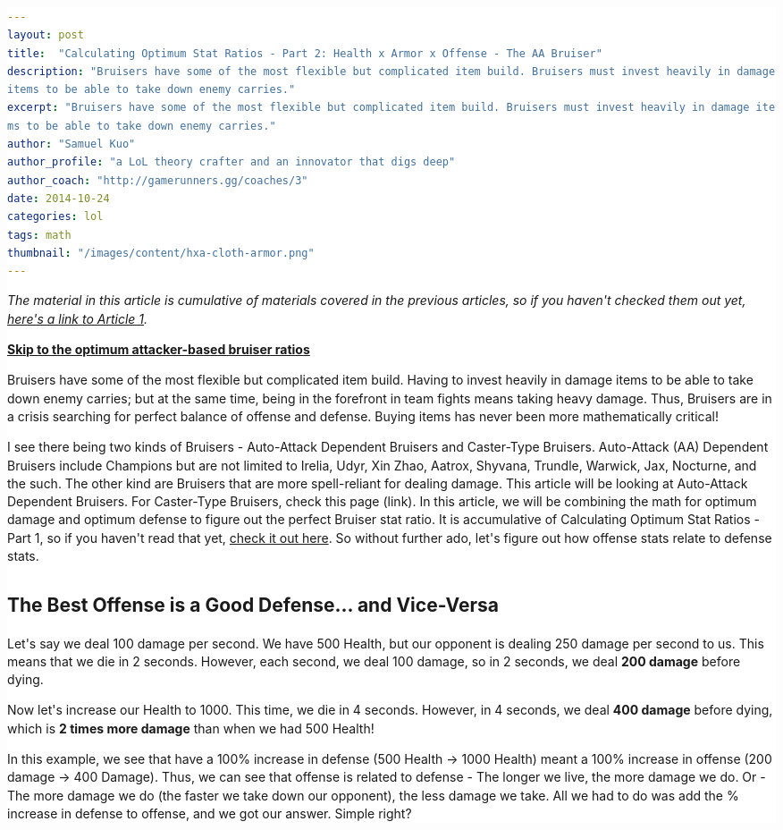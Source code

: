 ```yaml
---
layout: post
title:  "Calculating Optimum Stat Ratios - Part 2: Health x Armor x Offense - The AA Bruiser"
description: "Bruisers have some of the most flexible but complicated item build. Bruisers must invest heavily in damage items to be able to take down enemy carries."
excerpt: "Bruisers have some of the most flexible but complicated item build. Bruisers must invest heavily in damage items to be able to take down enemy carries."
author: "Samuel Kuo"
author_profile: "a LoL theory crafter and an innovator that digs deep"
author_coach: "http://gamerunners.gg/coaches/3"
date: 2014-10-24
categories: lol
tags: math
thumbnail: "/images/content/hxa-cloth-armor.png"
---
```


*The material in this article is cumulative of materials covered in the previous articles, so if you haven't checked them out yet, [here's a link to Article 1](http://news.gamerunners.gg/lol/calculating-optimum-stat-ratios/).*

**<a href="#ratios">Skip to the optimum attacker-based bruiser ratios</a>**

Bruisers have some of the most flexible but complicated item build. Having to invest heavily in damage items to be able to take down enemy carries; but at the same time, being in the forefront in team fights means taking heavy damage. Thus, Bruisers are in a crisis searching for perfect balance of offense and defense. Buying items has never been more mathematically critical!

I see there being two kinds of Bruisers - Auto-Attack Dependent Bruisers and Caster-Type Bruisers. Auto-Attack (AA) Dependent Bruisers include Champions but are not limited to Irelia, Udyr, Xin Zhao, Aatrox, Shyvana, Trundle, Warwick, Jax, Nocturne, and the such. The other kind are Bruisers that are more spell-reliant for dealing damage. This article will be looking at Auto-Attack Dependent Bruisers. For Caster-Type Bruisers, check this page (link). In this article, we will be combining the math for optimum damage and optimum defense to figure out the perfect Bruiser stat ratio. It is accumulative of Calculating Optimum Stat Ratios - Part 1, so if you haven't read that yet, [check it out here](../../lol/calculating-optimum-stat-ratios/). So without further ado, let's figure out how offense stats relate to defense stats.


## The Best Offense is a Good Defense... and Vice-Versa 

Let's say we deal 100 damage per second. We have 500 Health, but our opponent is dealing 250 damage per second to us. This means that we die in 2 seconds. However, each second, we deal 100 damage, so in 2 seconds, we deal **200 damage** before dying. 

Now let's increase our Health to 1000. This time, we die in 4 seconds. However, in 4 seconds, we deal **400 damage** before dying, which is **2 times more damage** than when we had 500 Health! 

In this example, we see that have a 100% increase in defense (500 Health -> 1000 Health) meant a 100% increase in offense (200 damage -> 400 Damage). Thus, we can see that offense is related to defense - The longer we live, the more damage we do. Or - The more damage we do (the faster we take down our opponent), the less damage we take. All we had to do was add the % increase in defense to offense, and we got our answer. Simple right?
